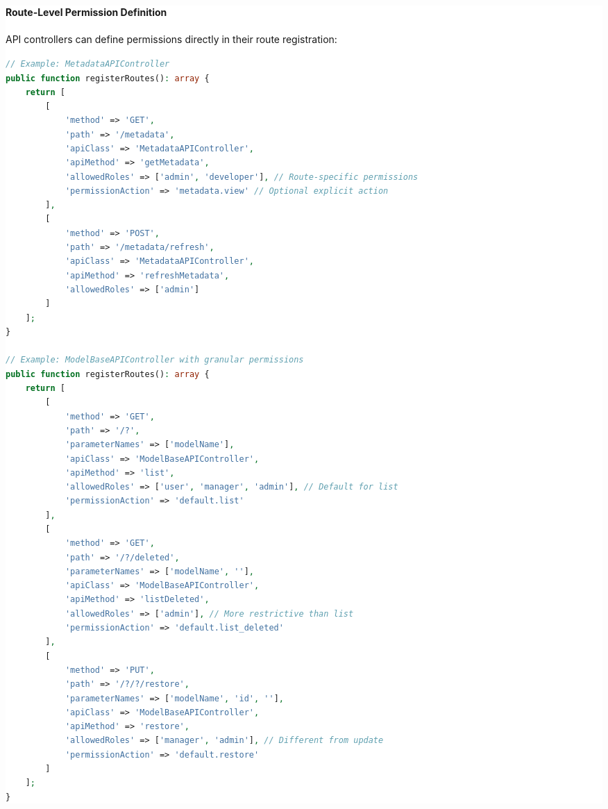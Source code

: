 #### Route-Level Permission Definition
API controllers can define permissions directly in their route registration:

```php
// Example: MetadataAPIController
public function registerRoutes(): array {
    return [
        [
            'method' => 'GET',
            'path' => '/metadata',
            'apiClass' => 'MetadataAPIController',
            'apiMethod' => 'getMetadata',
            'allowedRoles' => ['admin', 'developer'], // Route-specific permissions
            'permissionAction' => 'metadata.view' // Optional explicit action
        ],
        [
            'method' => 'POST',
            'path' => '/metadata/refresh',
            'apiClass' => 'MetadataAPIController',
            'apiMethod' => 'refreshMetadata',
            'allowedRoles' => ['admin']
        ]
    ];
}

// Example: ModelBaseAPIController with granular permissions
public function registerRoutes(): array {
    return [
        [
            'method' => 'GET',
            'path' => '/?',
            'parameterNames' => ['modelName'],
            'apiClass' => 'ModelBaseAPIController',
            'apiMethod' => 'list',
            'allowedRoles' => ['user', 'manager', 'admin'], // Default for list
            'permissionAction' => 'default.list'
        ],
        [
            'method' => 'GET',
            'path' => '/?/deleted',
            'parameterNames' => ['modelName', ''],
            'apiClass' => 'ModelBaseAPIController',
            'apiMethod' => 'listDeleted',
            'allowedRoles' => ['admin'], // More restrictive than list
            'permissionAction' => 'default.list_deleted'
        ],
        [
            'method' => 'PUT',
            'path' => '/?/?/restore',
            'parameterNames' => ['modelName', 'id', ''],
            'apiClass' => 'ModelBaseAPIController',
            'apiMethod' => 'restore',
            'allowedRoles' => ['manager', 'admin'], // Different from update
            'permissionAction' => 'default.restore'
        ]
    ];
}
```
